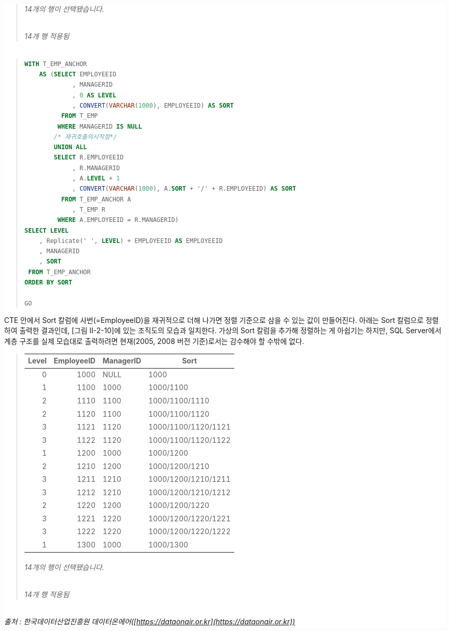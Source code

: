 >
>###### 14개의 행이 선택됐습니다.
>
>###### 14개 행 적용됨

>```sql
>WITH T_EMP_ANCHOR
>     AS (SELECT EMPLOYEEID
>              , MANAGERID
>              , 0 AS LEVEL
>              , CONVERT(VARCHAR(1000), EMPLOYEEID) AS SORT
>           FROM T_EMP
>          WHERE MANAGERID IS NULL
>         /* 재귀호출의시작점*/
>         UNION ALL
>         SELECT R.EMPLOYEEID
>              , R.MANAGERID
>              , A.LEVEL + 1
>              , CONVERT(VARCHAR(1000), A.SORT + '/' + R.EMPLOYEEID) AS SORT
>           FROM T_EMP_ANCHOR A
>              , T_EMP R
>          WHERE A.EMPLOYEEID = R.MANAGERID)
>SELECT LEVEL
>     , Replicate(' ', LEVEL) + EMPLOYEEID AS EMPLOYEEID
>     , MANAGERID
>     , SORT
>  FROM T_EMP_ANCHOR
> ORDER BY SORT
>
>GO 
>```

CTE 안에서 Sort 칼럼에 사번(=EmployeeID)을 재귀적으로 더해 나가면 정렬 기준으로 삼을 수 있는 값이 만들어진다. 아래는 Sort 칼럼으로 정렬하여 출력한 결과인데, [그림 Ⅱ-2-10]에 있는 조직도의 모습과 일치한다. 가상의 Sort 칼럼을 추가해 정렬하는 게 아쉽기는 하지만, SQL Server에서 계층 구조를 실제 모습대로 출력하려면 현재(2005, 2008 버전 기준)로서는 감수해야 할 수밖에 없다.<br>

>|Level|EmployeeID|ManagerID|       Sort        |
>|----:|---------:|---------|-------------------|
>|    0|      1000|NULL     |1000               |
>|    1|      1100|1000     |1000/1100          |
>|    2|      1110|1100     |1000/1100/1110     |
>|    2|      1120|1100     |1000/1100/1120     |
>|    3|      1121|1120     |1000/1100/1120/1121|
>|    3|      1122|1120     |1000/1100/1120/1122|
>|    1|      1200|1000     |1000/1200          |
>|    2|      1210|1200     |1000/1200/1210     |
>|    3|      1211|1210     |1000/1200/1210/1211|
>|    3|      1212|1210     |1000/1200/1210/1212|
>|    2|      1220|1200     |1000/1200/1220     |
>|    3|      1221|1220     |1000/1200/1220/1221|
>|    3|      1222|1220     |1000/1200/1220/1222|
>|    1|      1300|1000     |1000/1300          |
>
>###### 14개의 행이 선택됐습니다.
>
>###### 14개 행 적용됨



###### 출처 : 한국데이터산업진흥원 데이터온에어([https://dataonair.or.kr](https://dataonair.or.kr))